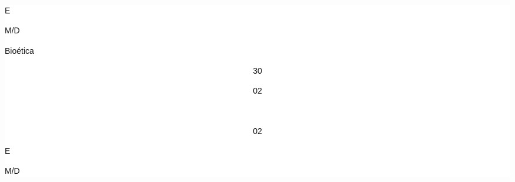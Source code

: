   <td width=53 valign=top style='width:39.5pt;border:solid windowtext .5pt;
  border-top:none;mso-border-top-alt:solid windowtext .5pt;padding:0cm 3.5pt 0cm 3.5pt'>
  <p class=MsoNormal style='text-align:justify'><span lang=PT style='font-family:
  Arial;mso-bidi-font-family:"Times New Roman";mso-ansi-language:PT'>E<o:p></o:p></span></p>
  </td>
  <td width=48 valign=top style='width:36.0pt;border-top:none;border-left:none;
  border-bottom:solid windowtext .5pt;border-right:solid windowtext .5pt;
  mso-border-top-alt:solid windowtext .5pt;mso-border-left-alt:solid windowtext .5pt;
  padding:0cm 3.5pt 0cm 3.5pt'>
  <p class=MsoNormal style='text-align:justify'><span lang=PT style='font-family:
  Arial;mso-bidi-font-family:"Times New Roman";mso-ansi-language:PT'>M/D<o:p></o:p></span></p>
  </td>
  <td width=241 valign=top style='width:180.45pt;border-top:none;border-left:
  none;border-bottom:solid windowtext .5pt;border-right:solid windowtext .5pt;
  mso-border-top-alt:solid windowtext .5pt;mso-border-left-alt:solid windowtext .5pt;
  padding:0cm 3.5pt 0cm 3.5pt'>
  <p class=MsoNormal style='text-align:justify'><span style='font-family:Arial;
  mso-bidi-font-family:"Times New Roman"'>Bioética<o:p></o:p></span></p>
  </td>
  <td width=83 valign=top style='width:62.55pt;border-top:none;border-left:
  none;border-bottom:solid windowtext .5pt;border-right:solid windowtext .5pt;
  mso-border-top-alt:solid windowtext .5pt;mso-border-left-alt:solid windowtext .5pt;
  padding:0cm 3.5pt 0cm 3.5pt'>
  <p class=MsoNormal align=center style='text-align:center'><span
  style='font-family:Arial;mso-bidi-font-family:"Times New Roman"'>30<o:p></o:p></span></p>
  </td>
  <td width=72 valign=top style='width:54.0pt;border-top:none;border-left:none;
  border-bottom:solid windowtext .5pt;border-right:solid windowtext .5pt;
  mso-border-top-alt:solid windowtext .5pt;mso-border-left-alt:solid windowtext .5pt;
  padding:0cm 3.5pt 0cm 3.5pt'>
  <p class=MsoNormal align=center style='text-align:center'><span
  style='font-family:Arial;mso-bidi-font-family:"Times New Roman"'>02<o:p></o:p></span></p>
  </td>
  <td width=60 valign=top style='width:45.0pt;border-top:none;border-left:none;
  border-bottom:solid windowtext .5pt;border-right:solid windowtext .5pt;
  mso-border-top-alt:solid windowtext .5pt;mso-border-left-alt:solid windowtext .5pt;
  padding:0cm 3.5pt 0cm 3.5pt'>
  <p class=MsoNormal align=center style='text-align:center'><![if !supportEmptyParas]>&nbsp;<![endif]><span
  style='font-family:Arial;mso-bidi-font-family:"Times New Roman"'><o:p></o:p></span></p>
  </td>
  <td width=48 valign=top style='width:36.0pt;border-top:none;border-left:none;
  border-bottom:solid windowtext .5pt;border-right:solid windowtext .5pt;
  mso-border-top-alt:solid windowtext .5pt;mso-border-left-alt:solid windowtext .5pt;
  padding:0cm 3.5pt 0cm 3.5pt'>
  <p class=MsoNormal align=center style='text-align:center'><span
  style='font-family:Arial;mso-bidi-font-family:"Times New Roman"'>02<o:p></o:p></span></p>
  </td>
 </tr>
 <tr>
  <td width=53 valign=top style='width:39.5pt;border:solid windowtext .5pt;
  border-top:none;mso-border-top-alt:solid windowtext .5pt;padding:0cm 3.5pt 0cm 3.5pt'>
  <p class=MsoNormal style='text-align:justify'><span lang=PT style='font-family:
  Arial;mso-bidi-font-family:"Times New Roman";mso-ansi-language:PT'>E<o:p></o:p></span></p>
  </td>
  <td width=48 valign=top style='width:36.0pt;border-top:none;border-left:none;
  border-bottom:solid windowtext .5pt;border-right:solid windowtext .5pt;
  mso-border-top-alt:solid windowtext .5pt;mso-border-left-alt:solid windowtext .5pt;
  padding:0cm 3.5pt 0cm 3.5pt'>
  <p class=MsoNormal style='text-align:justify'><span lang=PT style='font-family:
  Arial;mso-bidi-font-family:"Times New Roman";mso-ansi-language:PT'>M/D<o:p></o:p></span></p>
  </td>
  <td width=241 valign=top style='width:180.45pt;border-top:none;border-left:
  none;border-bottom:solid windowtext .5pt;border-right:solid windowtext .5pt;